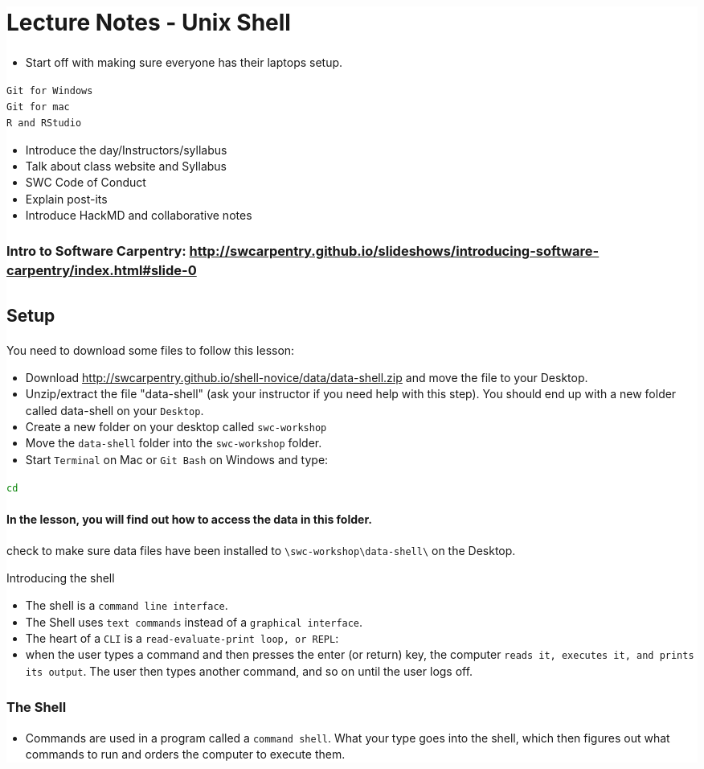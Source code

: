 
# Lecture Notes - Unix Shell

* Start off with making sure everyone has their laptops setup.
```
Git for Windows
Git for mac
R and RStudio
```

* Introduce the day/Instructors/syllabus
* Talk about class website and Syllabus
* SWC Code of Conduct
* Explain post-its
* Introduce HackMD and collaborative notes



### Intro to Software Carpentry: http://swcarpentry.github.io/slideshows/introducing-software-carpentry/index.html#slide-0


## Setup
You need to download some files to follow this lesson:

* Download http://swcarpentry.github.io/shell-novice/data/data-shell.zip and move the file to your Desktop.
* Unzip/extract the file "data-shell" (ask your instructor if you need help with this step). You should end up with a new folder called data-shell on your `Desktop`.
* Create a new folder on your desktop called `swc-workshop`
* Move the `data-shell` folder into the `swc-workshop` folder.
* Start `Terminal` on Mac or `Git Bash` on Windows and type:

```bash
cd
```


#### In the lesson, you will find out how to access the data in this folder.

check to make sure data files have been installed to `\swc-workshop\data-shell\` on the Desktop.

Introducing the shell
* The shell is a `command line interface`.
* The Shell uses `text commands` instead of a `graphical interface`.  
* The heart of a `CLI` is a `read-evaluate-print loop, or REPL`:
* when the user types a command and then presses the enter (or return) key, the computer `reads it, executes it, and prints its output`. The user then types another command, and so on until the user logs off.

### The Shell
* Commands are used in a program called a `command shell`. What your type goes into the shell, which then figures out what commands to run and orders the computer to execute them.
